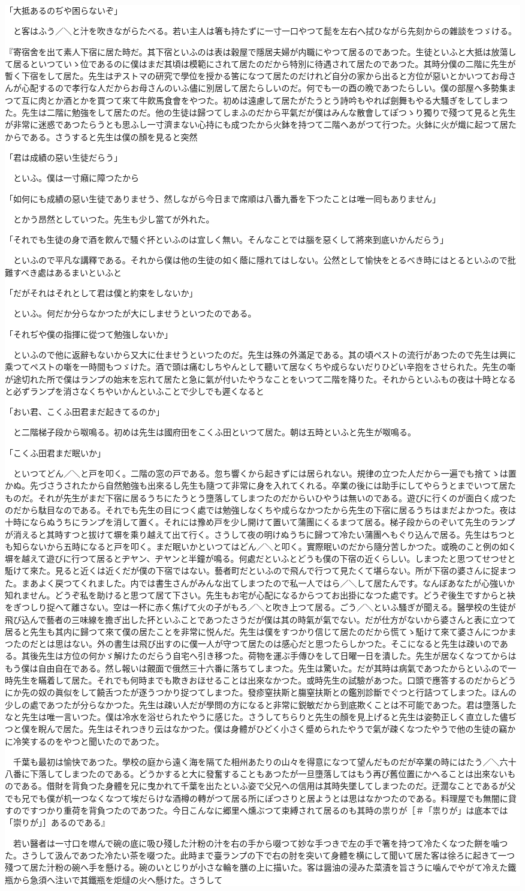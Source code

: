 「大抵あるのぢや困らないぞ」

　と客はふう／＼と汁を吹きながらたべる。若い主人は箸も持たずに一寸一口やつて髭を左右へ拭ひながら先刻からの雜談をつゞける。

『寄宿舍を出て素人下宿に居た時だ。其下宿といふのは表は穀屋で隱居夫婦が内職にやつて居るのであつた。生徒といふと大抵は放蕩して居るといつていゝ位であるのに僕はまだ其頃は模範にされて居たのだから特別に待遇されて居たのであつた。其時分僕の二階に先生が暫く下宿をして居た。先生はヂストマの研究で學位を授かる筈になつて居たのだけれど自分の家から出ると方位が惡いとかいつてお母さんが心配するので孝行な人だからお母さんのいふ儘に別居して居たらしいのだ。何でも一の酉の晩であつたらしい。僕の部屋へ多勢集まつて互に肉とか酒とかを買つて來て牛飮馬食會をやつた。初めは遠慮して居たがたうとう詩吟もやれば劍舞もやる大騷ぎをしてしまつた。先生は二階に勉強をして居たのだ。他の生徒は歸つてしまふのだから平氣だが僕はみんな散會してぽつゝり獨りで殘つて見ると先生が非常に迷惑であつたらうとも思ふし一寸濟まない心持にも成つたから火鉢を持つて二階へあがつて行つた。火鉢に火が熾に起つて居たからである。さうすると先生は僕の顏を見ると突然

「君は成績の惡い生徒だらう」

　といふ。僕は一寸癪に障つたから

「如何にも成績の惡い生徒でありませう、然しながら今日まで席順は八番九番を下つたことは唯一囘もありません」

　とかう昂然としていつた。先生も少し當てが外れた。

「それでも生徒の身で酒を飮んで騷ぐ抔といふのは宜しく無い。そんなことでは腦を惡くして將來到底いかんだらう」

　といふので平凡な講釋である。それから僕は他の生徒の如く蔭に隱れてはしない。公然として愉快をとるべき時にはとるといふので批難すべき處はあるまいといふと

「だがそれはそれとして君は僕と約束をしないか」

　といふ。何だか分らなかつたが大にしませうといつたのである。

「それぢや僕の指揮に從つて勉強しないか」

　といふので他に返辭もないから又大に仕ませうといつたのだ。先生は殊の外滿足である。其の頃ペストの流行があつたので先生は興に乘つてペストの噺を一時間もつゞけた。酒で頭は痛むしちやんとして聽いて居なくちや成らないだりひどい辛抱をさせられた。先生の噺が途切れた所で僕はランプの始末を忘れて居たと急に氣が付いたやうなことをいつて二階を降りた。それからといふもの夜は十時となると必ずランプを消さなくちやいかんといふことで少しでも遲くなると

「おい君、こくふ田君まだ起きてるのか」

　と二階梯子段から呶鳴る。初めは先生は國府田をこくふ田といつて居た。朝は五時といふと先生が呶鳴る。

「こくふ田君まだ眠いか」

　といつてどん／＼と戸を叩く。二階の窓の戸である。忽ち響くから起きずには居られない。規律の立つた人だから一遍でも捨てゝは置かぬ。先づさうされたから自然勉強も出來るし先生も隨つて非常に身を入れてくれる。卒業の後には助手にしてやらうとまでいつて居たものだ。それが先生がまだ下宿に居るうちにたうとう墮落してしまつたのだからいひやうは無いのである。遊びに行くのが面白く成つたのだから駄目なのである。それでも先生の目につく處では勉強しなくちや成らなかつたから先生の下宿に居るうちはまだよかつた。夜は十時にならぬうちにランプを消して置く。それには豫め戸を少し開けて置いて蒲團にくるまつて居る。梯子段からのぞいて先生のランプが消えると其時すつと拔けて塀を乘り越えて出て行く。さうして夜の明けぬうちに歸つて冷たい蒲團へもぐり込んで居る。先生はちつとも知らないから五時になると戸を叩く。まだ眠いかといつてはどん／＼と叩く。實際眠いのだから隨分苦しかつた。或晩のこと例の如く塀を越えて遊びに行つて居るとヂヤン、ヂヤンと半鐘が鳴る。何處だといふとどうも僕の下宿の近くらしい。しまつたと思つてせつせと駈けて來た。見ると近くは近くだが僕の下宿ではない。藝者町だといふので飛んで行つて見たくて堪らない。所が下宿の婆さんに捉まつた。まあよく戻つてくれました。内では書生さんがみんな出てしまつたので私一人ではら／＼して居たんです。なんぼあなたが心強いか知れません。どうぞ私を助けると思つて居て下さい。先生もお宅が心配になるからつてお出掛になつた處です。どうぞ後生ですからと袂をぎつしり捉へて離さない。空は一杯に赤く焦げて火の子がもろ／＼と吹き上つて居る。ごう／＼といふ騷ぎが聞える。醫學校の生徒が飛び込んで藝者の三味線を擔ぎ出した抔といふことであつたさうだが僕は其の時氣が氣でない。だが仕方がないから婆さんと表に立つて居ると先生も其内に歸つて來て僕の居たことを非常に悦んだ。先生は僕をすつかり信じて居たのだから慌てゝ駈けて來て婆さんにつかまつたのだとは思はない。外の書生は飛び出すのに僕一人が守つて居たのは感心だと思つたらしかつた。そこになると先生は疎いのである。其後先生は方位の何かゞ解けたのだらう自宅へ引き移つた。荷物を運ぶ手傳ひをして日曜一日を潰した。先生が居なくなつてからはもう僕は自由自在である。然し報いは覿面で俄然三十六番に落ちてしまつた。先生は驚いた。だが其時は病氣であつたからといふので一時先生を瞞着して居た。それでも何時までも欺きおほせることは出來なかつた。或時先生の試驗があつた。口頭で應答するのだからどうにか先の奴の眞似をして饒舌つたが逐うつかり捉つてしまつた。發疹窒扶斯と膓窒扶斯との鑑別診斷でぐつと行詰つてしまつた。ほんの少しの處であつたが分らなかつた。先生は疎い人だが學問の方になると非常に鋭敏だから到底欺くことは不可能であつた。君は墮落したなと先生は唯一言いつた。僕は冷水を浴せられたやうに感じた。さうしてちらりと先生の顏を見上げると先生は姿勢正しく直立した儘ぢつと僕を睨んで居た。先生はそれつきり云はなかつた。僕は身體がひどく小さく蹙められたやうで氣が疎くなつたやうで他の生徒の竊かに冷笑するのをやつと聞いたのであつた。

　千葉も最初は愉快であつた。學校の庭から遠く海を隔てた相州あたりの山々を得意になつて望んだものだが卒業の時にはたう／＼六十八番に下落してしまつたのである。どうかすると大に發奮することもあつたが一旦墮落してはもう再び舊位置にかへることは出來ないものである。借財を背負つた身體を兄に曳かれて千葉を出たといふ姿で父兄への信用は其時失墜してしまつたのだ。迂濶なことであるが父でも兄でも僕が机一つなくなつて埃だらけな酒樽の轉がつて居る所にぽつさりと居ようとは思はなかつたのである。料理屋でも無闇に貸すのですつかり重荷を背負つたのであつた。今日こんなに郷里へ燻ぶつて束縛されて居るのも其時の祟りが［＃「祟りが」は底本では「崇りが」］あるのである』

　若い醫者は一寸口を噤んで碗の底に吸ひ殘した汁粉の汁を右の手から啜つて妙な手つきで左の手で箸を持つて冷たくなつた餅を噛つた。さうして汲んであつた冷たい茶を啜つた。此時まで臺ランプの下で右の肘を突いて身體を横にして聞いて居た客は徐ろに起きて一つ殘つて居た汁粉の碗へ手を懸ける。碗のいとじりが小さな輪を膳の上に描いた。客は醤油の浸みた菜漬を旨さうに噛んでやがて冷えた鐵瓶から急須へ注いで其鐵瓶を炬燵の火へ懸けた。さうして
